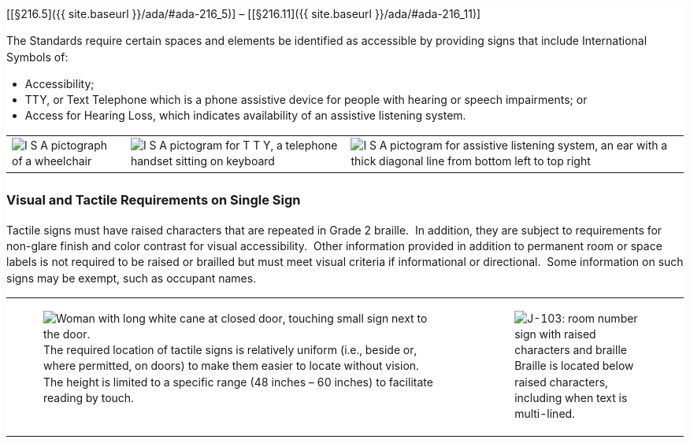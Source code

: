 [\[§216.5]({{ site.baseurl }}/ada/#ada-216_5)] &ndash; [\[§216.11]({{ site.baseurl }}/ada/#ada-216_11)]

The Standards require certain spaces and elements be identified as accessible by providing 
signs that include International Symbols of: 

* Accessibility; 
* TTY, or Text Telephone which is a phone assistive device for people with hearing or speech impairments; or 
* Access for Hearing Loss, which indicates availability of an assistive listening system. 

<table class="img-center">
	<tr>
		<td>
			<img src="{{ site.baseurl }}{{ page.image-directory }}chapter7/signs/International_Symbol_of_Accessability_-_blue.png"
					 alt="I S A pictograph of a wheelchair"
					 class="img-center" />
		</td>
		<td>
			<img src="{{ site.baseurl }}{{ page.image-directory }}chapter7/signs/Hearing_Loss_and_TTY_-_phone.png"
					 alt="I S A pictogram for T T Y, a telephone handset sitting on keyboard"
					 class="img-center" />
		</td>
		<td>
			<img src="{{ site.baseurl }}{{ page.image-directory }}chapter7/signs/Hearing_Loss_and_TTY_-_ear.png"
					 alt="I S A pictogram for assistive listening system, an ear with a thick diagonal line from bottom left to top right"
					 class="img-center" />
		</td>
	</tr>
</table>

### Visual and Tactile Requirements on Single Sign 

Tactile signs must have raised characters that are repeated in Grade 2 braille.&nbsp;
In addition, they are subject to requirements for non-glare finish and color contrast for visual accessibility.&nbsp;
Other information provided in addition to permanent room or space labels is not required to be raised or brailled but must meet visual criteria if informational or directional.&nbsp;
Some information on such signs may be exempt, such as occupant names.

<table class="img-center">
	<tr>
 		<td>
			<figure>
				<img src="{{ site.baseurl }}{{ page.image-directory }}chapter7/signs/Detecting_Door_Sign.png"
						 alt="Woman with long white cane at closed door, touching small sign next to the door." />
        <figcaption>
					The required location of tactile signs is relatively uniform (i.e., beside or, where permitted, on doors) to make them easier to locate without vision.&nbsp;
          The height is limited to a specific range (48 inches – 60 inches) to facilitate reading by touch. </figcaption>
      </figure>
	  </td>
    <td>
			<figure>
				<img src="{{ site.baseurl }}{{ page.image-directory }}chapter7/signs/J-103.png"
						 alt="J-103: room number sign with raised characters and braille" />
        <figcaption> Braille is located below raised characters, including when text is multi-lined. </figcaption>
      </figure>
		</td>
  </tr>